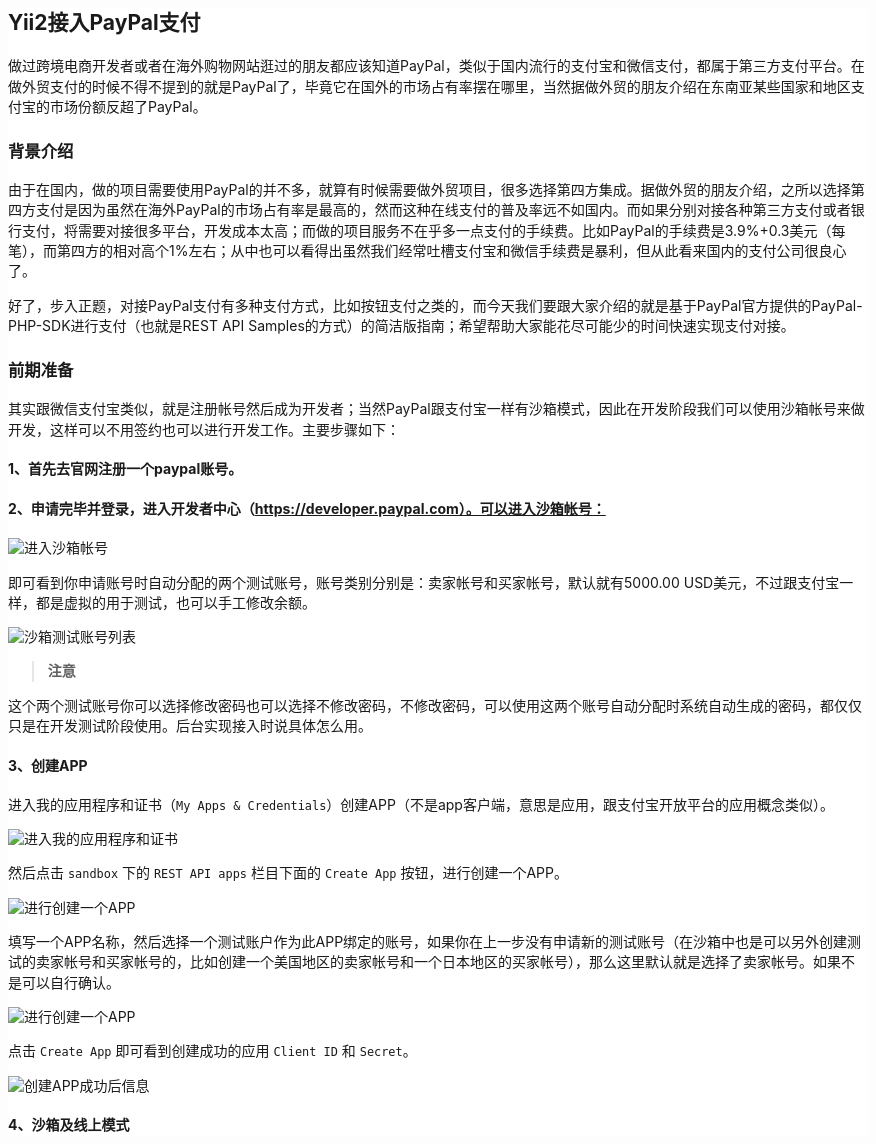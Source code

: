 ## Yii2接入PayPal支付

做过跨境电商开发者或者在海外购物网站逛过的朋友都应该知道PayPal，类似于国内流行的支付宝和微信支付，都属于第三方支付平台。在做外贸支付的时候不得不提到的就是PayPal了，毕竟它在国外的市场占有率摆在哪里，当然据做外贸的朋友介绍在东南亚某些国家和地区支付宝的市场份额反超了PayPal。

### 背景介绍

由于在国内，做的项目需要使用PayPal的并不多，就算有时候需要做外贸项目，很多选择第四方集成。据做外贸的朋友介绍，之所以选择第四方支付是因为虽然在海外PayPal的市场占有率是最高的，然而这种在线支付的普及率远不如国内。而如果分别对接各种第三方支付或者银行支付，将需要对接很多平台，开发成本太高；而做的项目服务不在乎多一点支付的手续费。比如PayPal的手续费是3.9%+0.3美元（每笔），而第四方的相对高个1%左右；从中也可以看得出虽然我们经常吐槽支付宝和微信手续费是暴利，但从此看来国内的支付公司很良心了。

好了，步入正题，对接PayPal支付有多种支付方式，比如按钮支付之类的，而今天我们要跟大家介绍的就是基于PayPal官方提供的PayPal-PHP-SDK进行支付（也就是REST API Samples的方式）的简洁版指南；希望帮助大家能花尽可能少的时间快速实现支付对接。

### 前期准备

其实跟微信支付宝类似，就是注册帐号然后成为开发者；当然PayPal跟支付宝一样有沙箱模式，因此在开发阶段我们可以使用沙箱帐号来做开发，这样可以不用签约也可以进行开发工作。主要步骤如下：

#### 1、首先去官网注册一个paypal账号。

#### 2、申请完毕并登录，进入开发者中心（https://developer.paypal.com）。可以进入沙箱帐号：

![进入沙箱帐号](https://lucklit.oss-cn-beijing.aliyuncs.com/written/Snip20190927_10.png)

即可看到你申请账号时自动分配的两个测试账号，账号类别分别是：卖家帐号和买家帐号，默认就有5000.00 USD美元，不过跟支付宝一样，都是虚拟的用于测试，也可以手工修改余额。

![沙箱测试账号列表](https://lucklit.oss-cn-beijing.aliyuncs.com/written/Snip20190927_11.png)

> **注意**

这个两个测试账号你可以选择修改密码也可以选择不修改密码，不修改密码，可以使用这两个账号自动分配时系统自动生成的密码，都仅仅只是在开发测试阶段使用。后台实现接入时说具体怎么用。

#### 3、创建APP

进入我的应用程序和证书（`My Apps & Credentials`）创建APP（不是app客户端，意思是应用，跟支付宝开放平台的应用概念类似）。

![进入我的应用程序和证书](https://lucklit.oss-cn-beijing.aliyuncs.com/written/Snip20190927_9.png)

然后点击 `sandbox` 下的 `REST API apps` 栏目下面的 `Create App` 按钮，进行创建一个APP。

![进行创建一个APP](https://lucklit.oss-cn-beijing.aliyuncs.com/written/Snip20190927_12.png)

填写一个APP名称，然后选择一个测试账户作为此APP绑定的账号，如果你在上一步没有申请新的测试账号（在沙箱中也是可以另外创建测试的卖家帐号和买家帐号的，比如创建一个美国地区的卖家帐号和一个日本地区的买家帐号），那么这里默认就是选择了卖家帐号。如果不是可以自行确认。

![进行创建一个APP](https://lucklit.oss-cn-beijing.aliyuncs.com/written/Snip20190927_14.png)

点击 `Create App` 即可看到创建成功的应用 `Client ID` 和 `Secret`。

![创建APP成功后信息](https://lucklit.oss-cn-beijing.aliyuncs.com/written/Snip20190927_15.png)

#### 4、沙箱及线上模式
